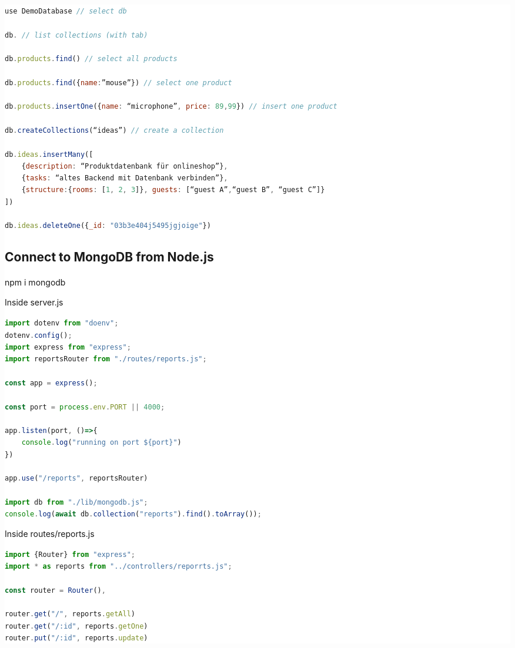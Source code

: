 ```js
use DemoDatabase // select db

db. // list collections (with tab)

db.products.find() // select all products

db.products.find({name:”mouse”}) // select one product

db.products.insertOne({name: “microphone”, price: 89,99}) // insert one product

db.createCollections(“ideas”) // create a collection

db.ideas.insertMany([
    {description: “Produktdatenbank für onlineshop”}, 
    {tasks: “altes Backend mit Datenbank verbinden”}, 
    {structure:{rooms: [1, 2, 3]}, guests: [“guest A”,“guest B”, “guest C”]}
])

db.ideas.deleteOne({_id: "03b3e404j5495jgjoige"})

```
## Connect to MongoDB from Node.js
npm i mongodb

Inside server.js


```js
import dotenv from "doenv";
dotenv.config();
import express from "express";
import reportsRouter from "./routes/reports.js";

const app = express();

const port = process.env.PORT || 4000;

app.listen(port, ()=>{
    console.log("running on port ${port}")
})

app.use("/reports", reportsRouter)

import db from "./lib/mongodb.js";
console.log(await db.collection("reports").find().toArray());

```

Inside routes/reports.js
```js
import {Router} from "express";
import * as reports from "../controllers/reporrts.js";

const router = Router(),

router.get("/", reports.getAll)
router.get("/:id", reports.getOne)
router.put("/:id", reports.update)
```
